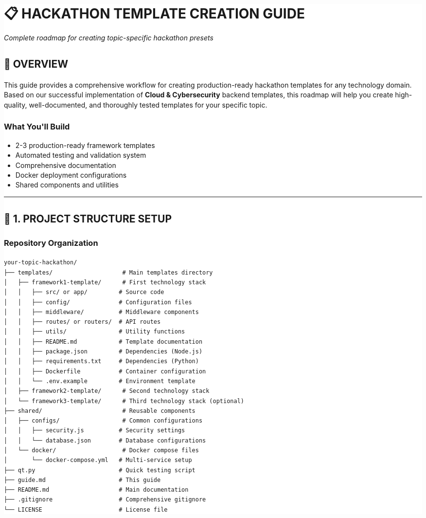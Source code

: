 # 📋 **HACKATHON TEMPLATE CREATION GUIDE**
*Complete roadmap for creating topic-specific hackathon presets*

## 🎯 **OVERVIEW**

This guide provides a comprehensive workflow for creating production-ready hackathon templates for any technology domain. Based on our successful implementation of **Cloud & Cybersecurity** backend templates, this roadmap will help you create high-quality, well-documented, and thoroughly tested templates for your specific topic.

### **What You'll Build**
- 2-3 production-ready framework templates
- Automated testing and validation system
- Comprehensive documentation
- Docker deployment configurations
- Shared components and utilities

---

## 📁 **1. PROJECT STRUCTURE SETUP**

### **Repository Organization**
```
your-topic-hackathon/
├── templates/                    # Main templates directory
│   ├── framework1-template/      # First technology stack
│   │   ├── src/ or app/         # Source code
│   │   ├── config/              # Configuration files
│   │   ├── middleware/          # Middleware components
│   │   ├── routes/ or routers/  # API routes
│   │   ├── utils/               # Utility functions
│   │   ├── README.md            # Template documentation
│   │   ├── package.json         # Dependencies (Node.js)
│   │   ├── requirements.txt     # Dependencies (Python)
│   │   ├── Dockerfile           # Container configuration
│   │   └── .env.example         # Environment template
│   ├── framework2-template/      # Second technology stack
│   └── framework3-template/      # Third technology stack (optional)
├── shared/                       # Reusable components
│   ├── configs/                  # Common configurations
│   │   ├── security.js          # Security settings
│   │   └── database.json        # Database configurations
│   └── docker/                   # Docker compose files
│       └── docker-compose.yml   # Multi-service setup
├── qt.py                        # Quick testing script
├── guide.md                     # This guide
├── README.md                    # Main documentation
├── .gitignore                   # Comprehensive gitignore
└── LICENSE                      # License file
```
